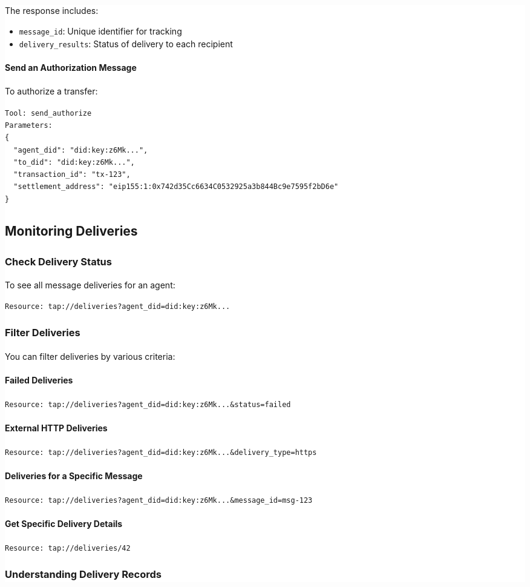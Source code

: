 The response includes:
- `message_id`: Unique identifier for tracking
- `delivery_results`: Status of delivery to each recipient

#### Send an Authorization Message

To authorize a transfer:

```
Tool: send_authorize
Parameters:
{
  "agent_did": "did:key:z6Mk...",
  "to_did": "did:key:z6Mk...",
  "transaction_id": "tx-123",
  "settlement_address": "eip155:1:0x742d35Cc6634C0532925a3b844Bc9e7595f2bD6e"
}
```

## Monitoring Deliveries

### Check Delivery Status

To see all message deliveries for an agent:

```
Resource: tap://deliveries?agent_did=did:key:z6Mk...
```

### Filter Deliveries

You can filter deliveries by various criteria:

#### Failed Deliveries
```
Resource: tap://deliveries?agent_did=did:key:z6Mk...&status=failed
```

#### External HTTP Deliveries
```
Resource: tap://deliveries?agent_did=did:key:z6Mk...&delivery_type=https
```

#### Deliveries for a Specific Message
```
Resource: tap://deliveries?agent_did=did:key:z6Mk...&message_id=msg-123
```

#### Get Specific Delivery Details
```
Resource: tap://deliveries/42
```

### Understanding Delivery Records
